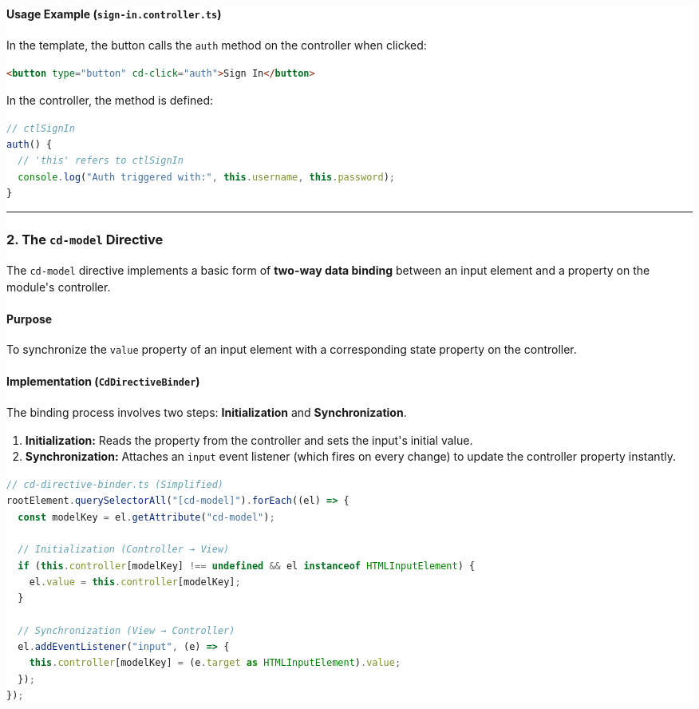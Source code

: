 #### **Usage Example (`sign-in.controller.ts`)**

In the template, the button calls the `auth` method on the controller when clicked:

```html
<button type="button" cd-click="auth">Sign In</button>
```

In the controller, the method is defined:

```javascript
// ctlSignIn
auth() {
  // 'this' refers to ctlSignIn
  console.log("Auth triggered with:", this.username, this.password);
}
```

-----

### 2\. The `cd-model` Directive

The `cd-model` directive implements a basic form of **two-way data binding** between an input element and a property on the module's controller.

#### **Purpose**

To synchronize the `value` property of an input element with a corresponding state property on the controller.

#### **Implementation (`CdDirectiveBinder`)**

The binding process involves two steps: **Initialization** and **Synchronization**.

1.  **Initialization:** Reads the property from the controller and sets the input's initial value.
2.  **Synchronization:** Attaches an `input` event listener (which fires on every change) to update the controller property instantly.



```typescript
// cd-directive-binder.ts (Simplified)
rootElement.querySelectorAll("[cd-model]").forEach((el) => {
  const modelKey = el.getAttribute("cd-model");

  // Initialization (Controller → View)
  if (this.controller[modelKey] !== undefined && el instanceof HTMLInputElement) {
    el.value = this.controller[modelKey];
  }

  // Synchronization (View → Controller)
  el.addEventListener("input", (e) => {
    this.controller[modelKey] = (e.target as HTMLInputElement).value;
  });
});
```
